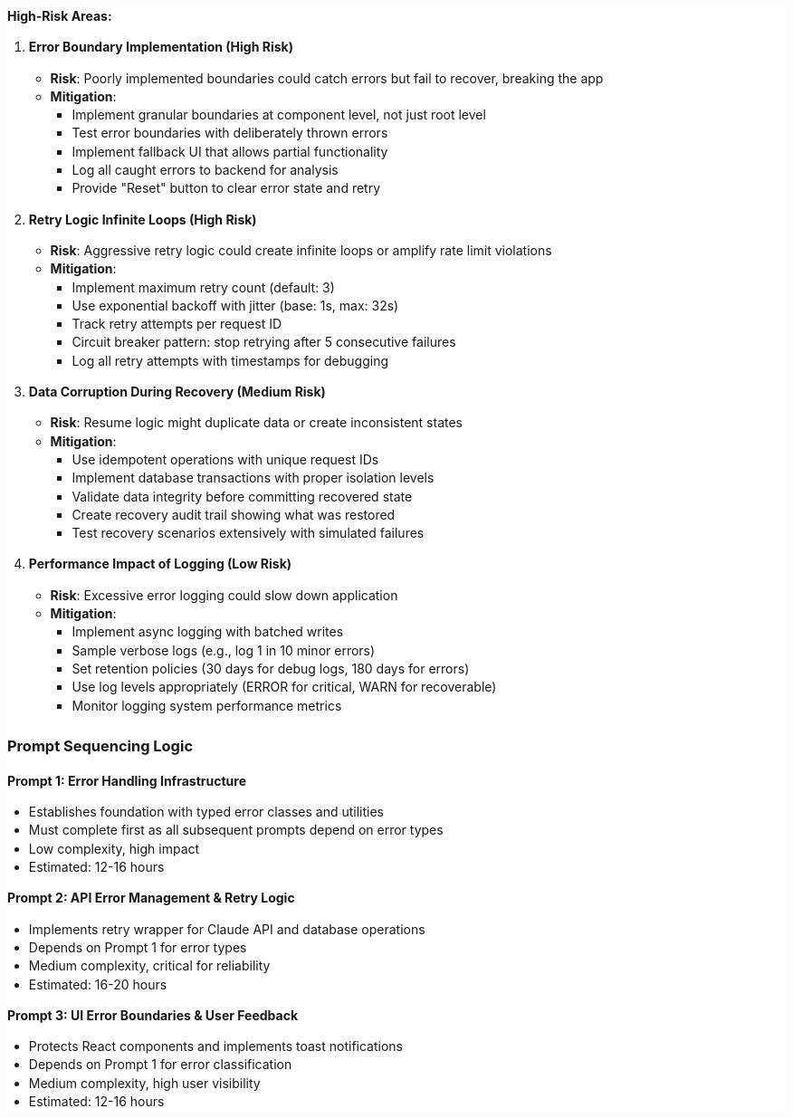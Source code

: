 **High-Risk Areas:**

1. **Error Boundary Implementation (High Risk)**
   - **Risk**: Poorly implemented boundaries could catch errors but fail to recover, breaking the app
   - **Mitigation**:
     - Implement granular boundaries at component level, not just root level
     - Test error boundaries with deliberately thrown errors
     - Implement fallback UI that allows partial functionality
     - Log all caught errors to backend for analysis
     - Provide "Reset" button to clear error state and retry

2. **Retry Logic Infinite Loops (High Risk)**
   - **Risk**: Aggressive retry logic could create infinite loops or amplify rate limit violations
   - **Mitigation**:
     - Implement maximum retry count (default: 3)
     - Use exponential backoff with jitter (base: 1s, max: 32s)
     - Track retry attempts per request ID
     - Circuit breaker pattern: stop retrying after 5 consecutive failures
     - Log all retry attempts with timestamps for debugging

3. **Data Corruption During Recovery (Medium Risk)**
   - **Risk**: Resume logic might duplicate data or create inconsistent states
   - **Mitigation**:
     - Use idempotent operations with unique request IDs
     - Implement database transactions with proper isolation levels
     - Validate data integrity before committing recovered state
     - Create recovery audit trail showing what was restored
     - Test recovery scenarios extensively with simulated failures

4. **Performance Impact of Logging (Low Risk)**
   - **Risk**: Excessive error logging could slow down application
   - **Mitigation**:
     - Implement async logging with batched writes
     - Sample verbose logs (e.g., log 1 in 10 minor errors)
     - Set retention policies (30 days for debug logs, 180 days for errors)
     - Use log levels appropriately (ERROR for critical, WARN for recoverable)
     - Monitor logging system performance metrics

### Prompt Sequencing Logic

**Prompt 1: Error Handling Infrastructure**
- Establishes foundation with typed error classes and utilities
- Must complete first as all subsequent prompts depend on error types
- Low complexity, high impact
- Estimated: 12-16 hours

**Prompt 2: API Error Management & Retry Logic**
- Implements retry wrapper for Claude API and database operations
- Depends on Prompt 1 for error types
- Medium complexity, critical for reliability
- Estimated: 16-20 hours

**Prompt 3: UI Error Boundaries & User Feedback**
- Protects React components and implements toast notifications
- Depends on Prompt 1 for error classification
- Medium complexity, high user visibility
- Estimated: 12-16 hours
